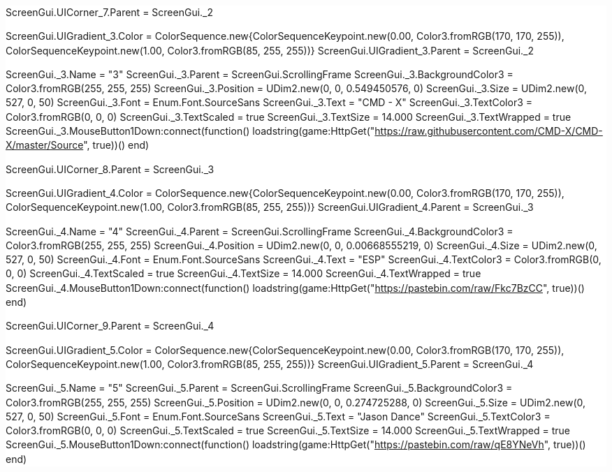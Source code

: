 ScreenGui.UICorner_7.Parent = ScreenGui._2

ScreenGui.UIGradient_3.Color = ColorSequence.new{ColorSequenceKeypoint.new(0.00, Color3.fromRGB(170, 170, 255)), ColorSequenceKeypoint.new(1.00, Color3.fromRGB(85, 255, 255))}
ScreenGui.UIGradient_3.Parent = ScreenGui._2

ScreenGui._3.Name = "3"
ScreenGui._3.Parent = ScreenGui.ScrollingFrame
ScreenGui._3.BackgroundColor3 = Color3.fromRGB(255, 255, 255)
ScreenGui._3.Position = UDim2.new(0, 0, 0.549450576, 0)
ScreenGui._3.Size = UDim2.new(0, 527, 0, 50)
ScreenGui._3.Font = Enum.Font.SourceSans
ScreenGui._3.Text = "CMD - X"
ScreenGui._3.TextColor3 = Color3.fromRGB(0, 0, 0)
ScreenGui._3.TextScaled = true
ScreenGui._3.TextSize = 14.000
ScreenGui._3.TextWrapped = true
ScreenGui._3.MouseButton1Down:connect(function()
	loadstring(game:HttpGet("https://raw.githubusercontent.com/CMD-X/CMD-X/master/Source", true))()
end)

ScreenGui.UICorner_8.Parent = ScreenGui._3

ScreenGui.UIGradient_4.Color = ColorSequence.new{ColorSequenceKeypoint.new(0.00, Color3.fromRGB(170, 170, 255)), ColorSequenceKeypoint.new(1.00, Color3.fromRGB(85, 255, 255))}
ScreenGui.UIGradient_4.Parent = ScreenGui._3

ScreenGui._4.Name = "4"
ScreenGui._4.Parent = ScreenGui.ScrollingFrame
ScreenGui._4.BackgroundColor3 = Color3.fromRGB(255, 255, 255)
ScreenGui._4.Position = UDim2.new(0, 0, 0.00668555219, 0)
ScreenGui._4.Size = UDim2.new(0, 527, 0, 50)
ScreenGui._4.Font = Enum.Font.SourceSans
ScreenGui._4.Text = "ESP"
ScreenGui._4.TextColor3 = Color3.fromRGB(0, 0, 0)
ScreenGui._4.TextScaled = true
ScreenGui._4.TextSize = 14.000
ScreenGui._4.TextWrapped = true
ScreenGui._4.MouseButton1Down:connect(function()
	loadstring(game:HttpGet("https://pastebin.com/raw/Fkc7BzCC", true))()
end)

ScreenGui.UICorner_9.Parent = ScreenGui._4

ScreenGui.UIGradient_5.Color = ColorSequence.new{ColorSequenceKeypoint.new(0.00, Color3.fromRGB(170, 170, 255)), ColorSequenceKeypoint.new(1.00, Color3.fromRGB(85, 255, 255))}
ScreenGui.UIGradient_5.Parent = ScreenGui._4

ScreenGui._5.Name = "5"
ScreenGui._5.Parent = ScreenGui.ScrollingFrame
ScreenGui._5.BackgroundColor3 = Color3.fromRGB(255, 255, 255)
ScreenGui._5.Position = UDim2.new(0, 0, 0.274725288, 0)
ScreenGui._5.Size = UDim2.new(0, 527, 0, 50)
ScreenGui._5.Font = Enum.Font.SourceSans
ScreenGui._5.Text = "Jason Dance"
ScreenGui._5.TextColor3 = Color3.fromRGB(0, 0, 0)
ScreenGui._5.TextScaled = true
ScreenGui._5.TextSize = 14.000
ScreenGui._5.TextWrapped = true
ScreenGui._5.MouseButton1Down:connect(function()
	loadstring(game:HttpGet("https://pastebin.com/raw/qE8YNeVh", true))()
end)
